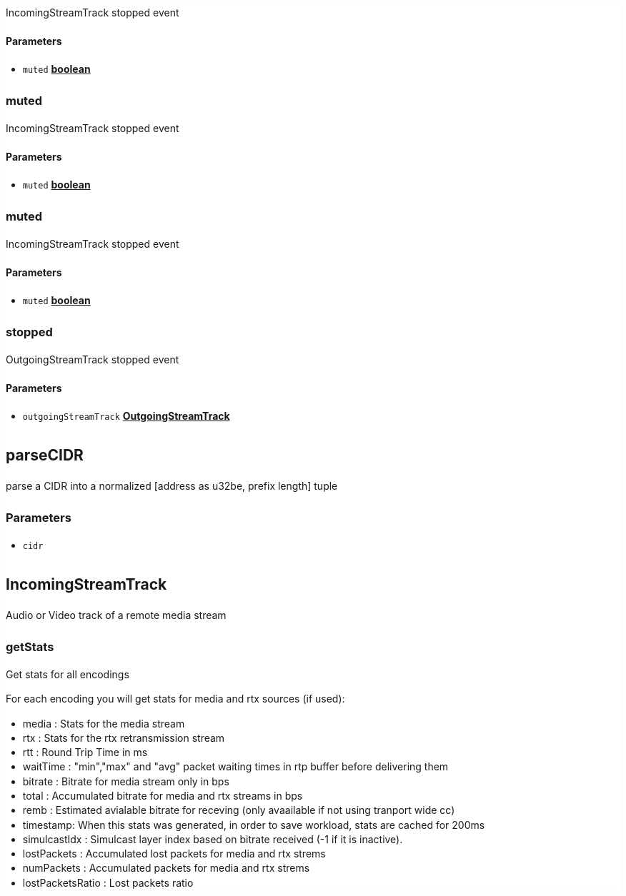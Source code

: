 IncomingStreamTrack stopped event

#### Parameters

*   `muted` **[boolean][2]** 

### muted

IncomingStreamTrack stopped event

#### Parameters

*   `muted` **[boolean][2]** 

### muted

IncomingStreamTrack stopped event

#### Parameters

*   `muted` **[boolean][2]** 

### stopped

OutgoingStreamTrack stopped event

#### Parameters

*   `outgoingStreamTrack` **[OutgoingStreamTrack][24]** 

## parseCIDR

parse a CIDR into a normalized \[address as u32be, prefix length] tuple

### Parameters

*   `cidr`  

## IncomingStreamTrack

Audio or Video track of a remote media stream

### getStats

Get stats for all encodings

For each encoding you will get stats for media and rtx sources (if used):

*   media    : Stats for the media stream
*   rtx      : Stats for the rtx retransmission stream
*   rtt      : Round Trip Time in ms
*   waitTime : "min","max" and "avg" packet waiting times in rtp buffer before delivering them
*   bitrate  : Bitrate for media stream only in bps
*   total    : Accumulated bitrate for media and rtx streams in bps
*   remb     : Estimated avialable bitrate for receving (only avaailable if not using tranport wide cc)
*   timestamp: When this stats was generated, in order to save workload, stats are cached for 200ms
*   simulcastIdx	: Simulcast layer index based on bitrate received (-1 if it is inactive).
*   lostPackets	: Accumulated lost packets for media and rtx strems
*   numPackets	: Accumulated packets for media and rtx strems
*   lostPacketsRatio	: Lost packets ratio


[1]: https://developer.mozilla.org/docs/Web/JavaScript/Reference/Global_Objects/String
[2]: https://developer.mozilla.org/docs/Web/JavaScript/Reference/Global_Objects/Boolean
[3]: #endpoint
[4]: https://developer.mozilla.org/docs/Web/JavaScript/Reference/Global_Objects/Object
[5]: https://developer.mozilla.org/docs/Web/JavaScript/Reference/Global_Objects/Number
[6]: #recorder
[7]: #player
[8]: #streamer
[9]: #transport
[10]: https://developer.mozilla.org/docs/Web/JavaScript/Reference/Statements/function
[11]: #sdpmanager
[12]: #incomingstream
[13]: #incomingstreamtrack
[14]: #activespeakermultiplexer
[15]: #recordertrack
[16]: #outgoingstream
[17]: #refresher
[18]: #streamersession
[19]: #activespeakerdetector
[20]: #transponder
[21]: https://developer.mozilla.org/docs/Web/JavaScript/Reference/Global_Objects/Date
[22]: https://developer.mozilla.org/docs/Web/JavaScript/Reference/Global_Objects/Array
[23]: https://developer.mozilla.org/docs/Web/JavaScript/Reference/Global_Objects/undefined
[24]: #outgoingstreamtrack
[25]: https://developer.mozilla.org/docs/Web/JavaScript/Reference/Global_Objects/Map
[26]: #incomingstreamtrackmirrored
[27]: #peerconnectionserver
[28]: #emulatedtransport